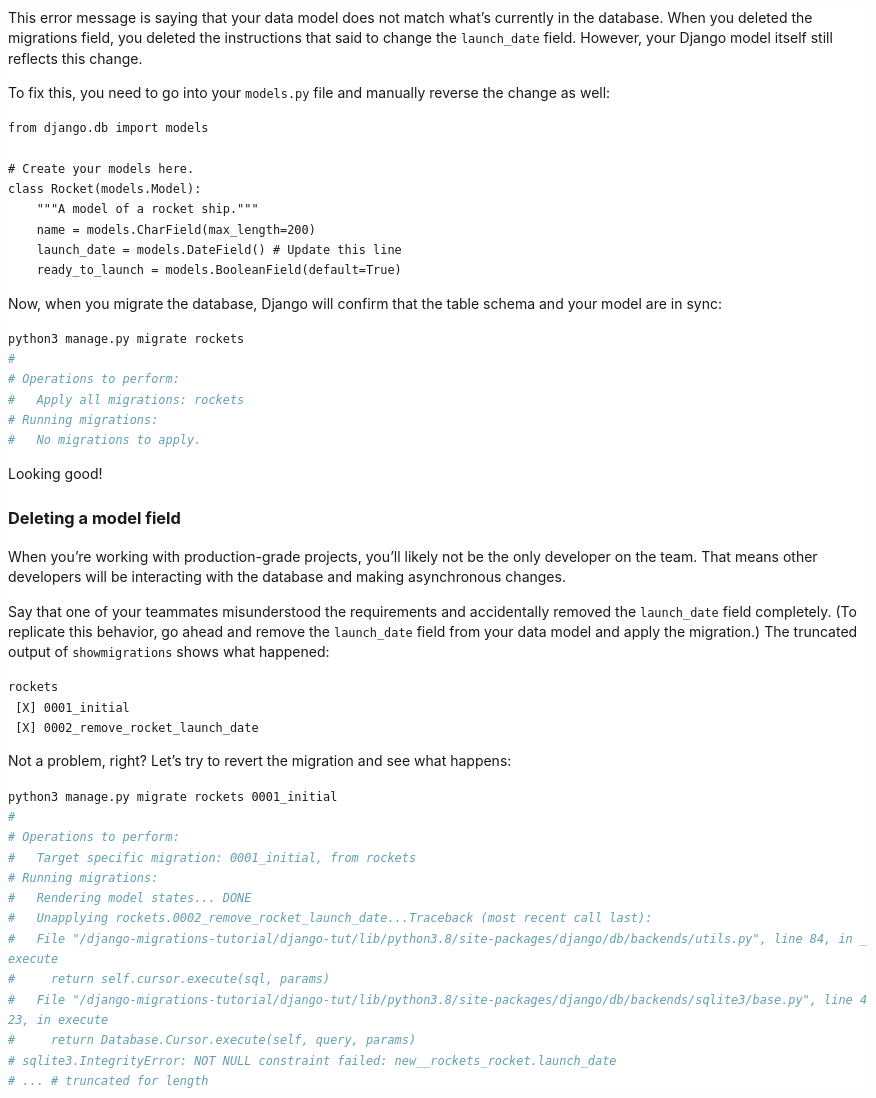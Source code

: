 This error message is saying that your data model does not match what’s currently in the database. When you deleted the migrations field, you deleted the instructions that said to change the `launch_date` field. However, your Django model itself still reflects this change.

To fix this, you need to go into your<VPIcon icon="fa-brands fa-python"/> `models.py` file and manually reverse the change as well:

```py{5} title="models.py"
from django.db import models

# Create your models here.
class Rocket(models.Model):
    """A model of a rocket ship."""
    name = models.CharField(max_length=200)
    launch_date = models.DateField() # Update this line
    ready_to_launch = models.BooleanField(default=True)
```

Now, when you migrate the database, Django will confirm that the table schema and your model are in sync:

```sh
python3 manage.py migrate rockets
# 
# Operations to perform:
#   Apply all migrations: rockets
# Running migrations:
#   No migrations to apply.
```

Looking good!

### Deleting a model field

When you’re working with production-grade projects, you’ll likely not be the only developer on the team. That means other developers will be interacting with the database and making asynchronous changes.

Say that one of your teammates misunderstood the requirements and accidentally removed the `launch_date` field completely. (To replicate this behavior, go ahead and remove the `launch_date` field from your data model and apply the migration.) The truncated output of `showmigrations` shows what happened:

```plaintext title="output"
rockets
 [X] 0001_initial
 [X] 0002_remove_rocket_launch_date
```

Not a problem, right? Let’s try to revert the migration and see what happens:

```sh
python3 manage.py migrate rockets 0001_initial
# 
# Operations to perform:
#   Target specific migration: 0001_initial, from rockets
# Running migrations:
#   Rendering model states... DONE
#   Unapplying rockets.0002_remove_rocket_launch_date...Traceback (most recent call last):
#   File "/django-migrations-tutorial/django-tut/lib/python3.8/site-packages/django/db/backends/utils.py", line 84, in _execute
#     return self.cursor.execute(sql, params)
#   File "/django-migrations-tutorial/django-tut/lib/python3.8/site-packages/django/db/backends/sqlite3/base.py", line 423, in execute
#     return Database.Cursor.execute(self, query, params)
# sqlite3.IntegrityError: NOT NULL constraint failed: new__rockets_rocket.launch_date
# ... # truncated for length
```
